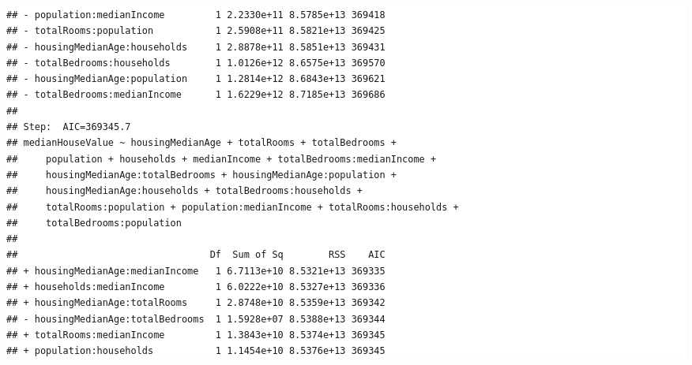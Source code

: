    ## - population:medianIncome         1 2.2330e+11 8.5785e+13 369418
    ## - totalRooms:population           1 2.5908e+11 8.5821e+13 369425
    ## - housingMedianAge:households     1 2.8878e+11 8.5851e+13 369431
    ## - totalBedrooms:households        1 1.0126e+12 8.6575e+13 369570
    ## - housingMedianAge:population     1 1.2814e+12 8.6843e+13 369621
    ## - totalBedrooms:medianIncome      1 1.6229e+12 8.7185e+13 369686
    ## 
    ## Step:  AIC=369345.7
    ## medianHouseValue ~ housingMedianAge + totalRooms + totalBedrooms + 
    ##     population + households + medianIncome + totalBedrooms:medianIncome + 
    ##     housingMedianAge:totalBedrooms + housingMedianAge:population + 
    ##     housingMedianAge:households + totalBedrooms:households + 
    ##     totalRooms:population + population:medianIncome + totalRooms:households + 
    ##     totalBedrooms:population
    ## 
    ##                                  Df  Sum of Sq        RSS    AIC
    ## + housingMedianAge:medianIncome   1 6.7113e+10 8.5321e+13 369335
    ## + households:medianIncome         1 6.0222e+10 8.5327e+13 369336
    ## + housingMedianAge:totalRooms     1 2.8748e+10 8.5359e+13 369342
    ## - housingMedianAge:totalBedrooms  1 1.5928e+07 8.5388e+13 369344
    ## + totalRooms:medianIncome         1 1.3843e+10 8.5374e+13 369345
    ## + population:households           1 1.1454e+10 8.5376e+13 369345